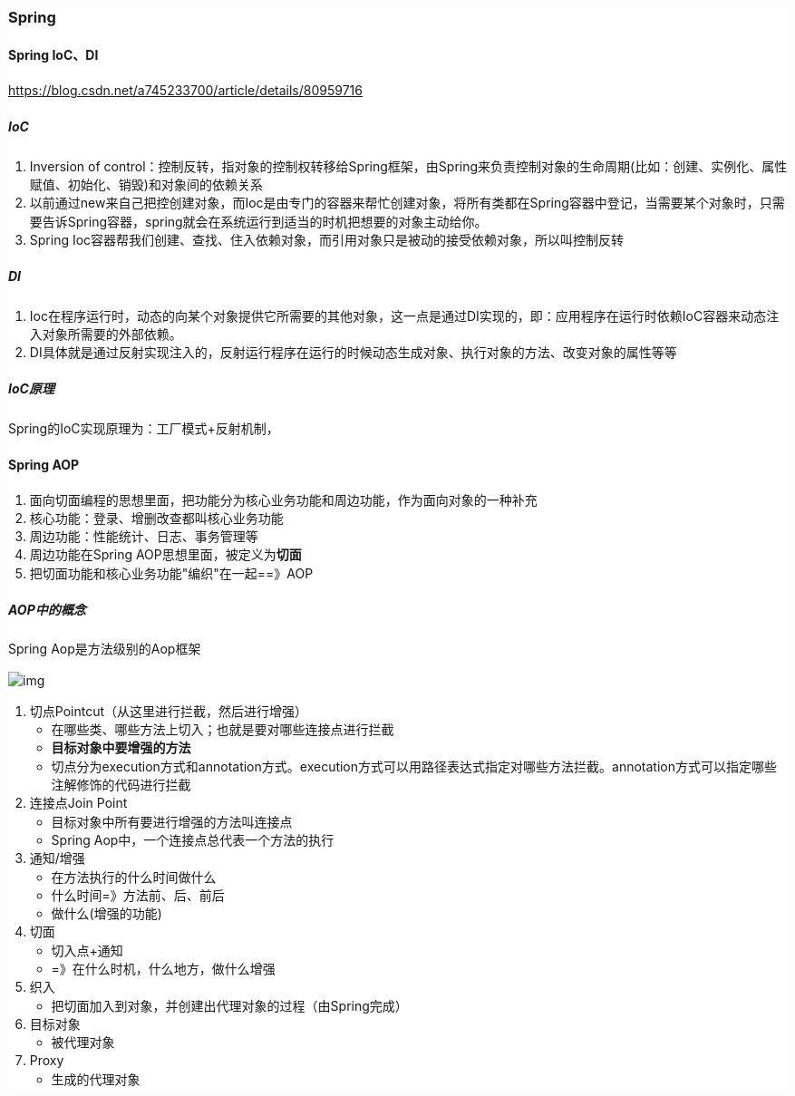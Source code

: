 ### Spring

#### Spring IoC、DI

https://blog.csdn.net/a745233700/article/details/80959716

##### IoC

1. Inversion of control：控制反转，指对象的控制权转移给Spring框架，由Spring来负责控制对象的生命周期(比如：创建、实例化、属性赋值、初始化、销毁)和对象间的依赖关系
2. 以前通过new来自己把控创建对象，而Ioc是由专门的容器来帮忙创建对象，将所有类都在Spring容器中登记，当需要某个对象时，只需要告诉Spring容器，spring就会在系统运行到适当的时机把想要的对象主动给你。
3. Spring Ioc容器帮我们创建、查找、住入依赖对象，而引用对象只是被动的接受依赖对象，所以叫控制反转

##### DI

1. Ioc在程序运行时，动态的向某个对象提供它所需要的其他对象，这一点是通过DI实现的，即：应用程序在运行时依赖IoC容器来动态注入对象所需要的外部依赖。
2. DI具体就是通过反射实现注入的，反射运行程序在运行的时候动态生成对象、执行对象的方法、改变对象的属性等等

##### IoC原理

Spring的IoC实现原理为：工厂模式+反射机制，

#### Spring AOP

1. 面向切面编程的思想里面，把功能分为核心业务功能和周边功能，作为面向对象的一种补充
2. 核心功能：登录、增删改查都叫核心业务功能
3. 周边功能：性能统计、日志、事务管理等
4. 周边功能在Spring AOP思想里面，被定义为**切面**
5. 把切面功能和核心业务功能"编织"在一起==》AOP

##### AOP中的概念

Spring Aop是方法级别的Aop框架

![img](https://img-blog.csdnimg.cn/2020120700443256.png?x-oss-process=image/watermark,type_ZmFuZ3poZW5naGVpdGk,shadow_10,text_aHR0cHM6Ly9ibG9nLmNzZG4ubmV0L2E3NDUyMzM3MDA=,size_16,color_FFFFFF,t_70)

1. 切点Pointcut（从这里进行拦截，然后进行增强）
   - 在哪些类、哪些方法上切入；也就是要对哪些连接点进行拦截
   - **目标对象中要增强的方法**
   - 切点分为execution方式和annotation方式。execution方式可以用路径表达式指定对哪些方法拦截。annotation方式可以指定哪些注解修饰的代码进行拦截
2. 连接点Join Point
   - 目标对象中所有要进行增强的方法叫连接点
   - Spring Aop中，一个连接点总代表一个方法的执行
3. 通知/增强
   - 在方法执行的什么时间做什么
   - 什么时间=》方法前、后、前后
   - 做什么(增强的功能)
4. 切面
   - 切入点+通知
   - =》在什么时机，什么地方，做什么增强
5. 织入
   - 把切面加入到对象，并创建出代理对象的过程（由Spring完成）
6. 目标对象
   - 被代理对象
7. Proxy
   - 生成的代理对象
